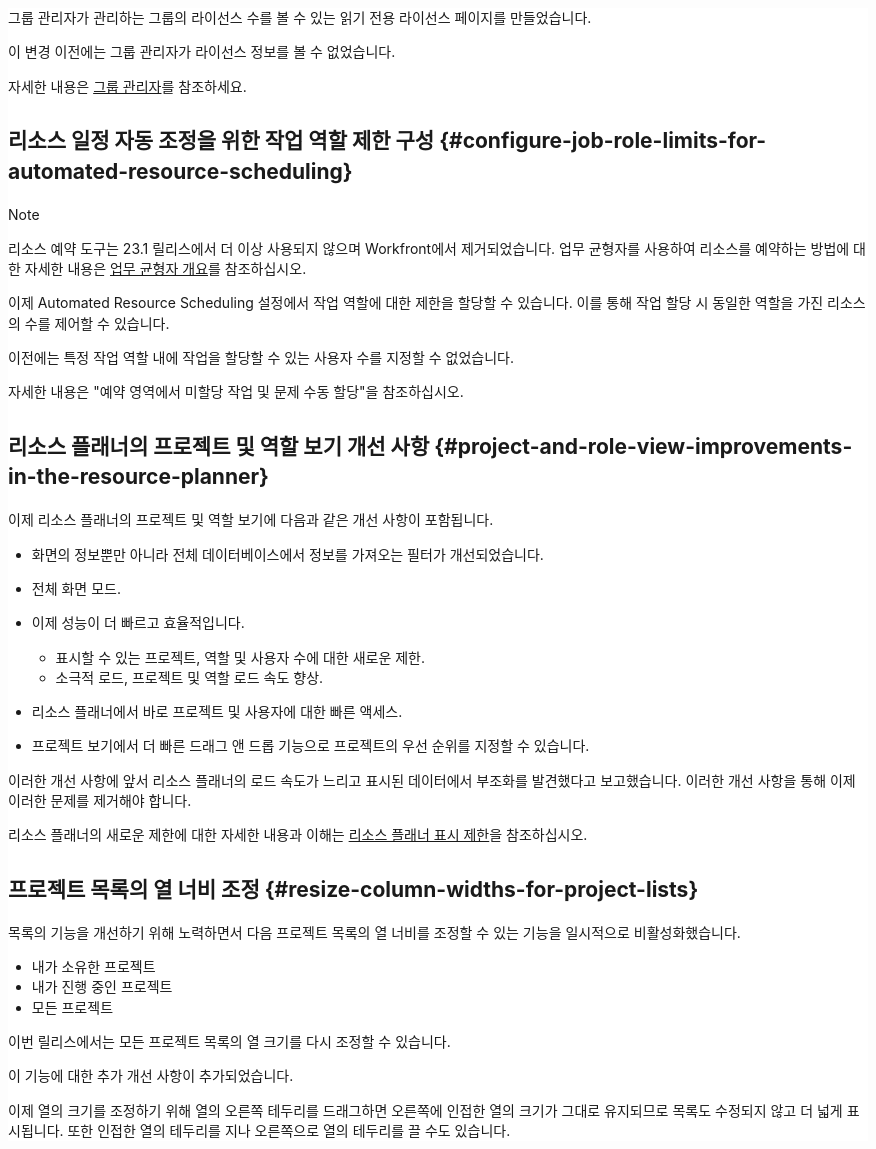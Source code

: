 그룹 관리자가 관리하는 그룹의 라이선스 수를 볼 수 있는 읽기 전용 라이선스 페이지를 만들었습니다.

이 변경 이전에는 그룹 관리자가 라이선스 정보를 볼 수 없었습니다.

자세한 내용은 [그룹 관리자](../../../../administration-and-setup/manage-groups/group-roles/group-administrators.md)를 참조하세요.

## 리소스 일정 자동 조정을 위한 작업 역할 제한 구성 {#configure-job-role-limits-for-automated-resource-scheduling}

>[!NOTE]
>
>리소스 예약 도구는 23.1 릴리스에서 더 이상 사용되지 않으며 Workfront에서 제거되었습니다. 업무 균형자를 사용하여 리소스를 예약하는 방법에 대한 자세한 내용은 [업무 균형자 개요](../../../../resource-mgmt/workload-balancer/overview-workload-balancer.md)를 참조하십시오.

이제 Automated Resource Scheduling 설정에서 작업 역할에 대한 제한을 할당할 수 있습니다. 이를 통해 작업 할당 시 동일한 역할을 가진 리소스의 수를 제어할 수 있습니다.

이전에는 특정 작업 역할 내에 작업을 할당할 수 있는 사용자 수를 지정할 수 없었습니다.

자세한 내용은 &quot;예약 영역에서 미할당 작업 및 문제 수동 할당&quot;을 참조하십시오.

## 리소스 플래너의 프로젝트 및 역할 보기 개선 사항 {#project-and-role-view-improvements-in-the-resource-planner}

이제 리소스 플래너의 프로젝트 및 역할 보기에 다음과 같은 개선 사항이 포함됩니다.

* 화면의 정보뿐만 아니라 전체 데이터베이스에서 정보를 가져오는 필터가 개선되었습니다.
* 전체 화면 모드.
* 이제 성능이 더 빠르고 효율적입니다.

   * 표시할 수 있는 프로젝트, 역할 및 사용자 수에 대한 새로운 제한.
   * 소극적 로드, 프로젝트 및 역할 로드 속도 향상.

* 리소스 플래너에서 바로 프로젝트 및 사용자에 대한 빠른 액세스.
* 프로젝트 보기에서 더 빠른 드래그 앤 드롭 기능으로 프로젝트의 우선 순위를 지정할 수 있습니다.

이러한 개선 사항에 앞서 리소스 플래너의 로드 속도가 느리고 표시된 데이터에서 부조화를 발견했다고 보고했습니다. 이러한 개선 사항을 통해 이제 이러한 문제를 제거해야 합니다.

리소스 플래너의 새로운 제한에 대한 자세한 내용과 이해는 [리소스 플래너 표시 제한](../../../../resource-mgmt/resource-planning/resource-planner-display-limitations.md)을 참조하십시오.



## 프로젝트 목록의 열 너비 조정 {#resize-column-widths-for-project-lists}

목록의 기능을 개선하기 위해 노력하면서 다음 프로젝트 목록의 열 너비를 조정할 수 있는 기능을 일시적으로 비활성화했습니다.

* 내가 소유한 프로젝트
* 내가 진행 중인 프로젝트
* 모든 프로젝트

이번 릴리스에서는 모든 프로젝트 목록의 열 크기를 다시 조정할 수 있습니다.

이 기능에 대한 추가 개선 사항이 추가되었습니다.

이제 열의 크기를 조정하기 위해 열의 오른쪽 테두리를 드래그하면 오른쪽에 인접한 열의 크기가 그대로 유지되므로 목록도 수정되지 않고 더 넓게 표시됩니다. 또한 인접한 열의 테두리를 지나 오른쪽으로 열의 테두리를 끌 수도 있습니다.
